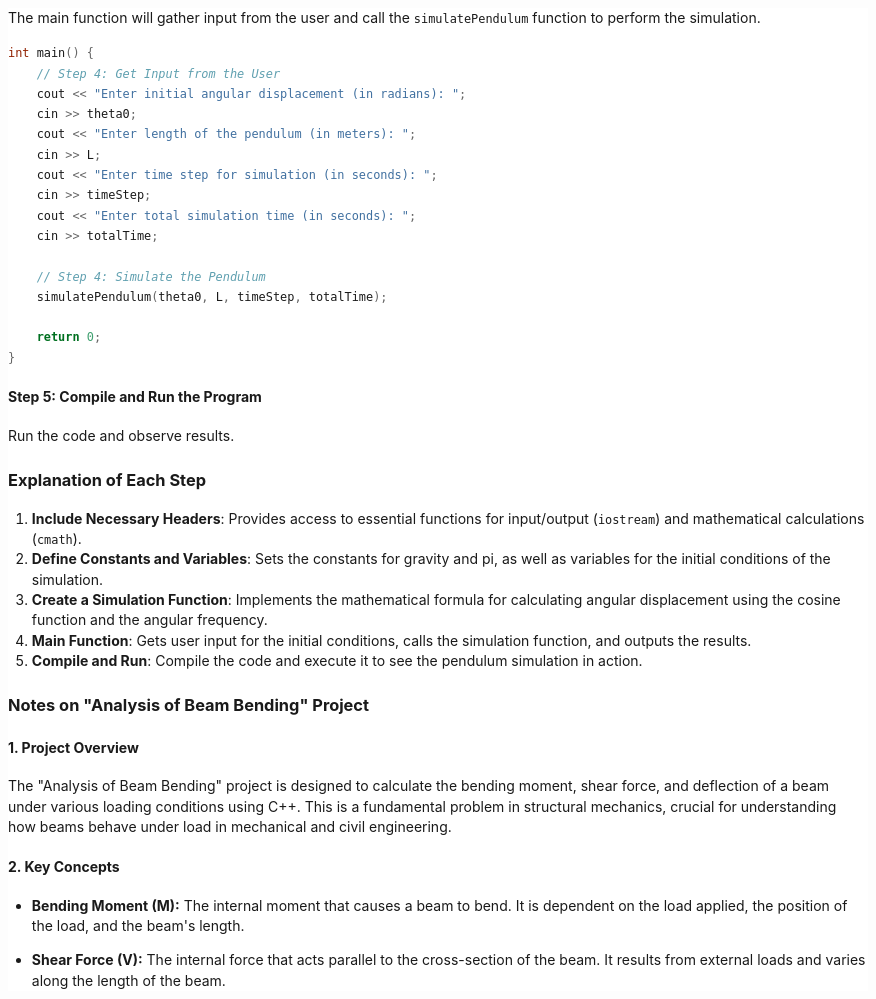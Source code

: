The main function will gather input from the user and call the `simulatePendulum` function to perform the simulation.

```cpp
int main() {
    // Step 4: Get Input from the User
    cout << "Enter initial angular displacement (in radians): ";
    cin >> theta0;
    cout << "Enter length of the pendulum (in meters): ";
    cin >> L;
    cout << "Enter time step for simulation (in seconds): ";
    cin >> timeStep;
    cout << "Enter total simulation time (in seconds): ";
    cin >> totalTime;

    // Step 4: Simulate the Pendulum
    simulatePendulum(theta0, L, timeStep, totalTime);

    return 0;
}
```

#### Step 5: Compile and Run the Program
Run the code and observe results.



### Explanation of Each Step

1. **Include Necessary Headers**: Provides access to essential functions for input/output (`iostream`) and mathematical calculations (`cmath`).
2. **Define Constants and Variables**: Sets the constants for gravity and pi, as well as variables for the initial conditions of the simulation.
3. **Create a Simulation Function**: Implements the mathematical formula for calculating angular displacement using the cosine function and the angular frequency.
4. **Main Function**: Gets user input for the initial conditions, calls the simulation function, and outputs the results.
5. **Compile and Run**: Compile the code and execute it to see the pendulum simulation in action.


### Notes on "Analysis of Beam Bending" Project

#### 1. **Project Overview**

The "Analysis of Beam Bending" project is designed to calculate the bending moment, shear force, and deflection of a beam under various loading conditions using C++. This is a fundamental problem in structural mechanics, crucial for understanding how beams behave under load in mechanical and civil engineering.

#### 2. **Key Concepts**

- **Bending Moment (M):** The internal moment that causes a beam to bend. It is dependent on the load applied, the position of the load, and the beam's length.
  
- **Shear Force (V):** The internal force that acts parallel to the cross-section of the beam. It results from external loads and varies along the length of the beam.
  